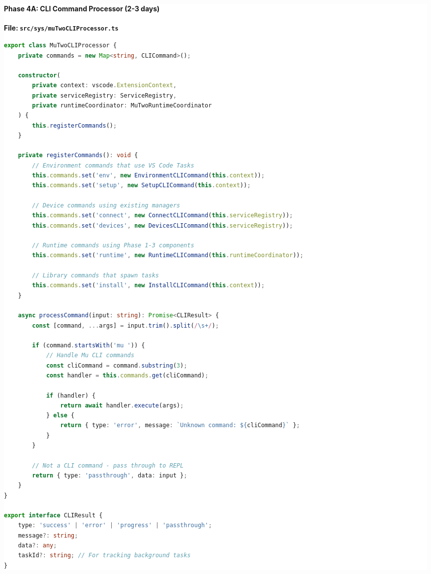 #### **Phase 4A: CLI Command Processor (2-3 days)**

**File: `src/sys/muTwoCLIProcessor.ts`**

```typescript
export class MuTwoCLIProcessor {
    private commands = new Map<string, CLICommand>();

    constructor(
        private context: vscode.ExtensionContext,
        private serviceRegistry: ServiceRegistry,
        private runtimeCoordinator: MuTwoRuntimeCoordinator
    ) {
        this.registerCommands();
    }

    private registerCommands(): void {
        // Environment commands that use VS Code Tasks
        this.commands.set('env', new EnvironmentCLICommand(this.context));
        this.commands.set('setup', new SetupCLICommand(this.context));

        // Device commands using existing managers
        this.commands.set('connect', new ConnectCLICommand(this.serviceRegistry));
        this.commands.set('devices', new DevicesCLICommand(this.serviceRegistry));

        // Runtime commands using Phase 1-3 components
        this.commands.set('runtime', new RuntimeCLICommand(this.runtimeCoordinator));

        // Library commands that spawn tasks
        this.commands.set('install', new InstallCLICommand(this.context));
    }

    async processCommand(input: string): Promise<CLIResult> {
        const [command, ...args] = input.trim().split(/\s+/);

        if (command.startsWith('mu ')) {
            // Handle Mu CLI commands
            const cliCommand = command.substring(3);
            const handler = this.commands.get(cliCommand);

            if (handler) {
                return await handler.execute(args);
            } else {
                return { type: 'error', message: `Unknown command: ${cliCommand}` };
            }
        }

        // Not a CLI command - pass through to REPL
        return { type: 'passthrough', data: input };
    }
}

export interface CLIResult {
    type: 'success' | 'error' | 'progress' | 'passthrough';
    message?: string;
    data?: any;
    taskId?: string; // For tracking background tasks
}
```
